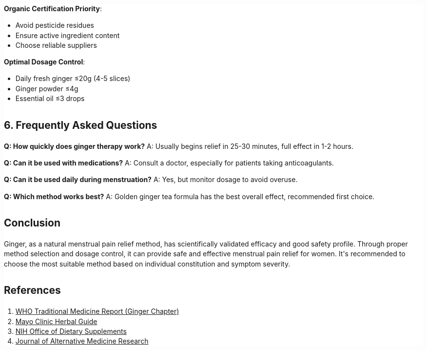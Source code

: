 **Organic Certification Priority**:
- Avoid pesticide residues
- Ensure active ingredient content
- Choose reliable suppliers

**Optimal Dosage Control**:
- Daily fresh ginger ≤20g (4-5 slices)
- Ginger powder ≤4g
- Essential oil ≤3 drops

## 6. Frequently Asked Questions

**Q: How quickly does ginger therapy work?**
A: Usually begins relief in 25-30 minutes, full effect in 1-2 hours.

**Q: Can it be used with medications?**
A: Consult a doctor, especially for patients taking anticoagulants.

**Q: Can it be used daily during menstruation?**
A: Yes, but monitor dosage to avoid overuse.

**Q: Which method works best?**
A: Golden ginger tea formula has the best overall effect, recommended first choice.

## Conclusion

Ginger, as a natural menstrual pain relief method, has scientifically validated efficacy and good safety profile. Through proper method selection and dosage control, it can provide safe and effective menstrual pain relief for women. It's recommended to choose the most suitable method based on individual constitution and symptom severity.

## References

1. [WHO Traditional Medicine Report (Ginger Chapter)](https://www.who.int/medicines/areas/traditional/en/)
2. [Mayo Clinic Herbal Guide](https://www.mayoclinic.org/healthy-lifestyle/consumer-health/expert-answers/herbal-supplements/faq-20058558)
3. [NIH Office of Dietary Supplements](https://ods.od.nih.gov/factsheets/list-all/)
4. [Journal of Alternative Medicine Research](https://www.sciencedirect.com/journal/journal-of-alternative-and-complementary-medicine)
